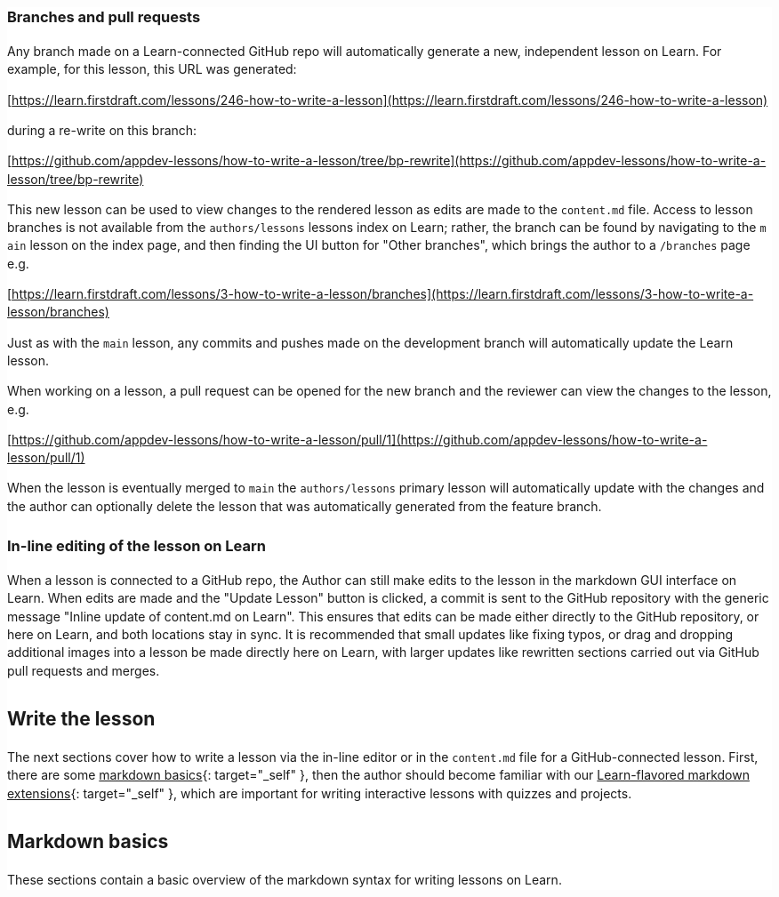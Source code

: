 ### Branches and pull requests

Any branch made on a Learn-connected GitHub repo will automatically generate a new, independent lesson on Learn. For example, for this lesson, this URL was generated:

[https://learn.firstdraft.com/lessons/246-how-to-write-a-lesson](https://learn.firstdraft.com/lessons/246-how-to-write-a-lesson)

during a re-write on this branch:

[https://github.com/appdev-lessons/how-to-write-a-lesson/tree/bp-rewrite](https://github.com/appdev-lessons/how-to-write-a-lesson/tree/bp-rewrite)

This new lesson can be used to view changes to the rendered lesson as edits are made to the `content.md` file. Access to lesson branches is not available from the `authors/lessons` lessons index on Learn; rather, the branch can be found by navigating to the `main` lesson on the index page, and then finding the UI button for "Other branches", which brings the author to a `/branches` page e.g.

[https://learn.firstdraft.com/lessons/3-how-to-write-a-lesson/branches](https://learn.firstdraft.com/lessons/3-how-to-write-a-lesson/branches)

Just as with the `main` lesson, any commits and pushes made on the development branch will automatically update the Learn lesson.

When working on a lesson, a pull request can be opened for the new branch and the reviewer can view the changes to the lesson, e.g.

[https://github.com/appdev-lessons/how-to-write-a-lesson/pull/1](https://github.com/appdev-lessons/how-to-write-a-lesson/pull/1)

When the lesson is eventually merged to `main` the `authors/lessons` primary lesson will automatically update with the changes and the author can optionally delete the lesson that was automatically generated from the feature branch.

### In-line editing of the lesson on Learn

When a lesson is connected to a GitHub repo, the Author can still make edits to the lesson in the markdown GUI interface on Learn. When edits are made and the "Update Lesson" button is clicked, a commit is sent to the GitHub repository with the generic message "Inline update of content.md on Learn". This ensures that edits can be made either directly to the GitHub repository, or here on Learn, and both locations stay in sync. It is recommended that small updates like fixing typos, or drag and dropping additional images into a lesson be made directly here on Learn, with larger updates like rewritten sections carried out via GitHub pull requests and merges.

## Write the lesson

The next sections cover how to write a lesson via the in-line editor or in the `content.md` file for a GitHub-connected lesson. First, there are some [markdown basics](#markdown-basics){: target="_self" }, then the author should become familiar with our [Learn-flavored markdown extensions](#learn-flavored-markdown-extensions){: target="_self" }, which are important for writing interactive lessons with quizzes and projects.

## Markdown basics

These sections contain a basic overview of the markdown syntax for writing lessons on Learn. 
